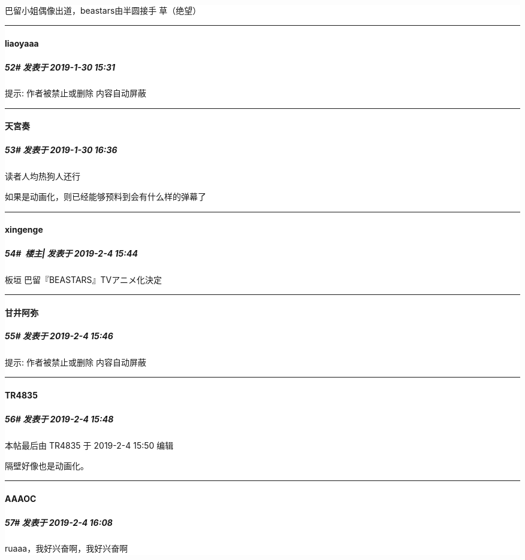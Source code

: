 巴留小姐偶像出道，beastars由半圆接手</blockquote>
草（绝望）


-----

####  liaoyaaa  
##### 52#       发表于 2019-1-30 15:31

提示: 作者被禁止或删除 内容自动屏蔽


-----

####  天宮奏  
##### 53#       发表于 2019-1-30 16:36


读者人均热狗人还行

如果是动画化，则已经能够预料到会有什么样的弹幕了


-----

####  xingenge  
##### 54#         楼主| 发表于 2019-2-4 15:44


板垣 巴留『BEASTARS』TVアニメ化決定


-----

####  甘井阿弥  
##### 55#       发表于 2019-2-4 15:46

提示: 作者被禁止或删除 内容自动屏蔽


-----

####  TR4835  
##### 56#       发表于 2019-2-4 15:48


 本帖最后由 TR4835 于 2019-2-4 15:50 编辑 

隔壁好像也是动画化。


-----

####  AAAOC  
##### 57#       发表于 2019-2-4 16:08


ruaaa，我好兴奋啊，我好兴奋啊

